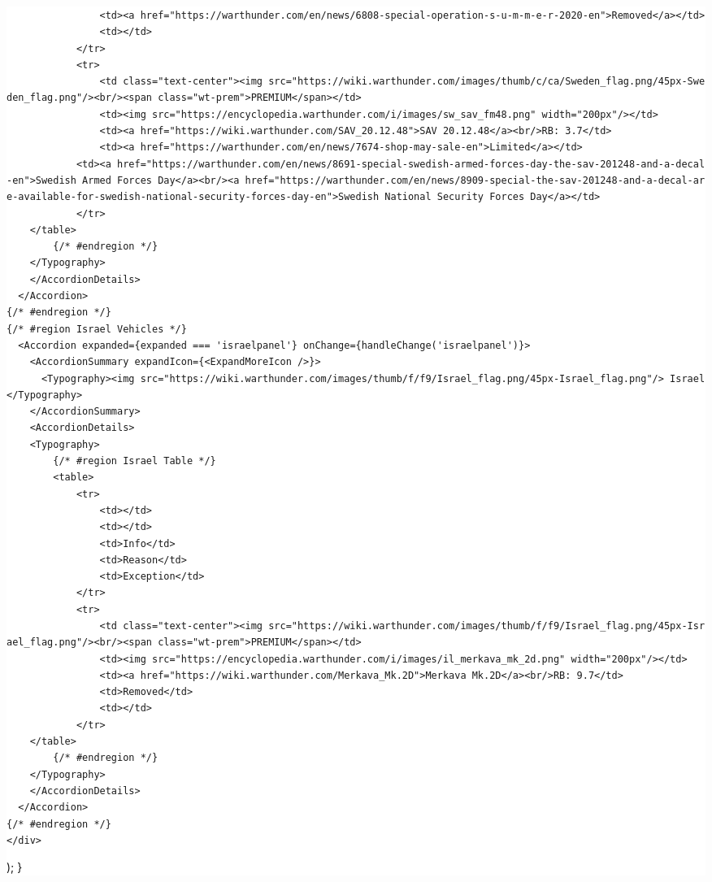                     <td><a href="https://warthunder.com/en/news/6808-special-operation-s-u-m-m-e-r-2020-en">Removed</a></td>
                    <td></td>
                </tr>
                <tr>
                    <td class="text-center"><img src="https://wiki.warthunder.com/images/thumb/c/ca/Sweden_flag.png/45px-Sweden_flag.png"/><br/><span class="wt-prem">PREMIUM</span></td>
                    <td><img src="https://encyclopedia.warthunder.com/i/images/sw_sav_fm48.png" width="200px"/></td>
                    <td><a href="https://wiki.warthunder.com/SAV_20.12.48">SAV 20.12.48</a><br/>RB: 3.7</td>
                    <td><a href="https://warthunder.com/en/news/7674-shop-may-sale-en">Limited</a></td>
                <td><a href="https://warthunder.com/en/news/8691-special-swedish-armed-forces-day-the-sav-201248-and-a-decal-en">Swedish Armed Forces Day</a><br/><a href="https://warthunder.com/en/news/8909-special-the-sav-201248-and-a-decal-are-available-for-swedish-national-security-forces-day-en">Swedish National Security Forces Day</a></td>
                </tr>
        </table>
            {/* #endregion */}
        </Typography>
        </AccordionDetails>
      </Accordion>
    {/* #endregion */}
    {/* #region Israel Vehicles */}
      <Accordion expanded={expanded === 'israelpanel'} onChange={handleChange('israelpanel')}>
        <AccordionSummary expandIcon={<ExpandMoreIcon />}>
          <Typography><img src="https://wiki.warthunder.com/images/thumb/f/f9/Israel_flag.png/45px-Israel_flag.png"/> Israel</Typography>
        </AccordionSummary>
        <AccordionDetails>                    
        <Typography>
            {/* #region Israel Table */} 
            <table>
                <tr>
                    <td></td>
                    <td></td>
                    <td>Info</td>
                    <td>Reason</td>
                    <td>Exception</td>
                </tr>
                <tr>
                    <td class="text-center"><img src="https://wiki.warthunder.com/images/thumb/f/f9/Israel_flag.png/45px-Israel_flag.png"/><br/><span class="wt-prem">PREMIUM</span></td>
                    <td><img src="https://encyclopedia.warthunder.com/i/images/il_merkava_mk_2d.png" width="200px"/></td>
                    <td><a href="https://wiki.warthunder.com/Merkava_Mk.2D">Merkava Mk.2D</a><br/>RB: 9.7</td>
                    <td>Removed</td>
                    <td></td>
                </tr>
        </table>
            {/* #endregion */}
        </Typography>
        </AccordionDetails>
      </Accordion>
    {/* #endregion */}
    </div>
  );
}
